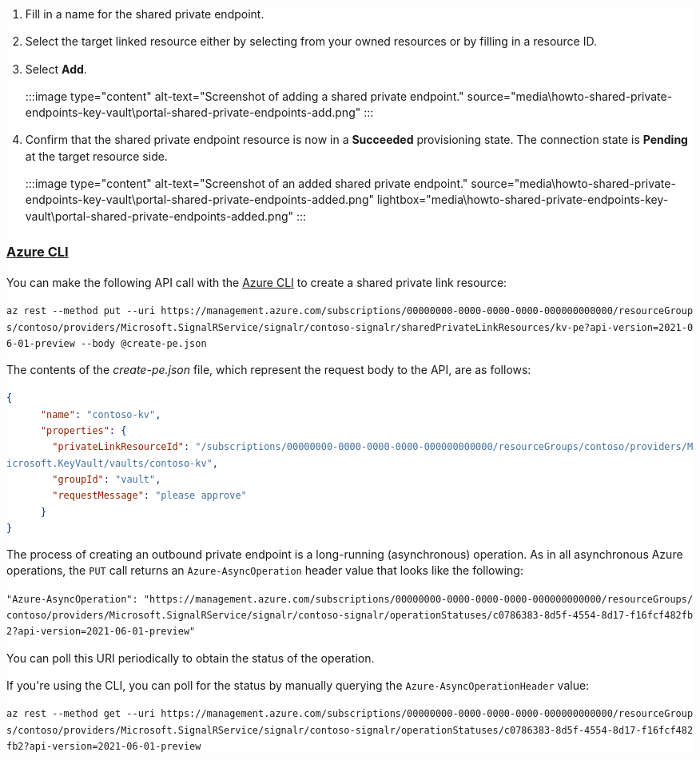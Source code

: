 1. Fill in a name for the shared private endpoint.
1. Select the target linked resource either by selecting from your owned resources or by filling in a resource ID.
1. Select **Add**.

   :::image type="content" alt-text="Screenshot of adding a shared private endpoint." source="media\howto-shared-private-endpoints-key-vault\portal-shared-private-endpoints-add.png" :::

1. Confirm that the shared private endpoint resource is now in a **Succeeded** provisioning state. The connection state is **Pending** at the target resource side.

   :::image type="content" alt-text="Screenshot of an added shared private endpoint." source="media\howto-shared-private-endpoints-key-vault\portal-shared-private-endpoints-added.png" lightbox="media\howto-shared-private-endpoints-key-vault\portal-shared-private-endpoints-added.png" :::

### [Azure CLI](#tab/azure-cli)

You can make the following API call with the [Azure CLI](/cli/azure/) to create a shared private link resource:

```dotnetcli
az rest --method put --uri https://management.azure.com/subscriptions/00000000-0000-0000-0000-000000000000/resourceGroups/contoso/providers/Microsoft.SignalRService/signalr/contoso-signalr/sharedPrivateLinkResources/kv-pe?api-version=2021-06-01-preview --body @create-pe.json
```

The contents of the *create-pe.json* file, which represent the request body to the API, are as follows:

```json
{
      "name": "contoso-kv",
      "properties": {
        "privateLinkResourceId": "/subscriptions/00000000-0000-0000-0000-000000000000/resourceGroups/contoso/providers/Microsoft.KeyVault/vaults/contoso-kv",
        "groupId": "vault",
        "requestMessage": "please approve"
      }
}
```

The process of creating an outbound private endpoint is a long-running (asynchronous) operation. As in all asynchronous Azure operations, the `PUT` call returns an `Azure-AsyncOperation` header value that looks like the following:

```plaintext
"Azure-AsyncOperation": "https://management.azure.com/subscriptions/00000000-0000-0000-0000-000000000000/resourceGroups/contoso/providers/Microsoft.SignalRService/signalr/contoso-signalr/operationStatuses/c0786383-8d5f-4554-8d17-f16fcf482fb2?api-version=2021-06-01-preview"
```

You can poll this URI periodically to obtain the status of the operation.

If you're using the CLI, you can poll for the status by manually querying the `Azure-AsyncOperationHeader` value:

```dotnetcli
az rest --method get --uri https://management.azure.com/subscriptions/00000000-0000-0000-0000-000000000000/resourceGroups/contoso/providers/Microsoft.SignalRService/signalr/contoso-signalr/operationStatuses/c0786383-8d5f-4554-8d17-f16fcf482fb2?api-version=2021-06-01-preview
```
